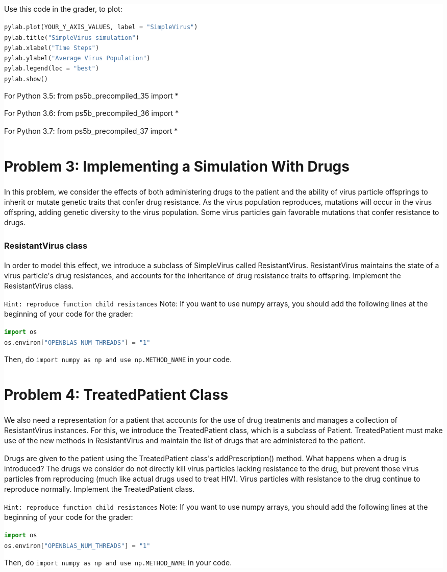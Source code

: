 Use this code in the grader, to plot:
```python
pylab.plot(YOUR_Y_AXIS_VALUES, label = "SimpleVirus")
pylab.title("SimpleVirus simulation")
pylab.xlabel("Time Steps")
pylab.ylabel("Average Virus Population")
pylab.legend(loc = "best")
pylab.show()
```
        
For Python 3.5: from ps5b_precompiled_35 import *

For Python 3.6: from ps5b_precompiled_36 import *

For Python 3.7: from ps5b_precompiled_37 import *

# Problem 3: Implementing a Simulation With Drugs

In this problem, we consider the effects of both administering drugs to the patient and the ability of virus particle offsprings to inherit or mutate genetic traits that confer drug resistance. As the virus population reproduces, mutations will occur in the virus offspring, adding genetic diversity to the virus population. Some virus particles gain favorable mutations that confer resistance to drugs.

### ResistantVirus class
In order to model this effect, we introduce a subclass of SimpleVirus called ResistantVirus. ResistantVirus maintains the state of a virus particle's drug resistances, and accounts for the inheritance of drug resistance traits to offspring. Implement the ResistantVirus class.

`Hint: reproduce function child resistances`
Note: If you want to use numpy arrays, you should add the following lines at the beginning of your code for the grader:
```python
import os
os.environ["OPENBLAS_NUM_THREADS"] = "1"
```
Then, do ```import numpy as np and use np.METHOD_NAME``` in your code.

# Problem 4: TreatedPatient Class

We also need a representation for a patient that accounts for the use of drug treatments and manages a collection of ResistantVirus instances. For this, we introduce the TreatedPatient class, which is a subclass of Patient. TreatedPatient must make use of the new methods in ResistantVirus and maintain the list of drugs that are administered to the patient.

Drugs are given to the patient using the TreatedPatient class's addPrescription() method. What happens when a drug is introduced? The drugs we consider do not directly kill virus particles lacking resistance to the drug, but prevent those virus particles from reproducing (much like actual drugs used to treat HIV). Virus particles with resistance to the drug continue to reproduce normally. Implement the TreatedPatient class.

`Hint: reproduce function child resistances`
Note: If you want to use numpy arrays, you should add the following lines at the beginning of your code for the grader:
```python
import os
os.environ["OPENBLAS_NUM_THREADS"] = "1"
```
Then, do ```import numpy as np and use np.METHOD_NAME``` in your code.
